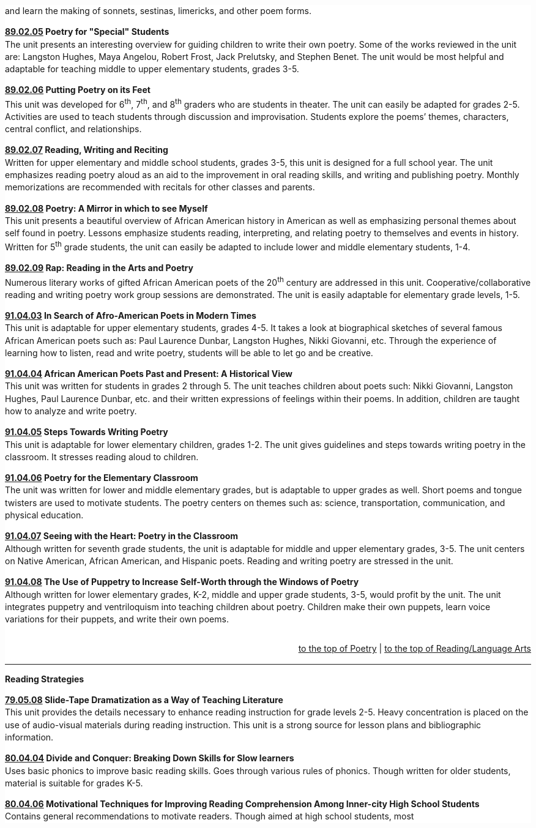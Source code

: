 and learn the making of sonnets, sestinas, limericks, and other poem forms. </p><p><b><a href="/curriculum/guides/1989/2/89.02.05.x.html">89.02.05</a>	Poetry for "Special" Students</b> <br/>The unit presents an interesting overview for guiding children to write their own poetry. Some of the works reviewed in the unit are: Langston Hughes, Maya Angelou, Robert Frost, Jack Prelutsky, and Stephen Benet. The unit would be most helpful and adaptable for teaching middle to upper elementary students, grades 3-5. </p><p><b><a href="/curriculum/guides/1989/2/89.02.06.x.html">89.02.06</a>	Putting Poetry on its Feet</b> <br/>This unit was developed for 6<sup>th</sup>, 7<sup>th</sup>, and 8<sup>th</sup> graders who are students in theater. The unit can easily be adapted for grades 2-5. Activities are used to teach students through discussion and improvisation. Students explore the poems’ themes, characters, central conflict, and relationships. </p><p><b><a href="/curriculum/guides/1989/2/89.02.07.x.html">89.02.07</a>	Reading, Writing and Reciting</b> <br/>Written for upper elementary and middle school students, grades 3-5, this unit is designed for a full school year. The unit emphasizes reading poetry aloud as an aid to the improvement in oral reading skills, and writing and publishing poetry. Monthly memorizations are recommended with recitals for other classes and parents. </p><p><b><a href="/curriculum/guides/1989/2/89.02.08.x.html">89.02.08</a>	Poetry: A Mirror in which to see Myself</b> <br/>This unit presents a beautiful overview of African American history in American as well as emphasizing personal themes about self found in poetry. Lessons emphasize students reading, interpreting, and relating poetry to themselves and events in history. Written for 5<sup>th</sup> grade students, the unit can easily be adapted to include lower and middle elementary students, 1-4. </p><p><b><a href="/curriculum/guides/1989/2/89.02.09.x.html">89.02.09</a>	Rap: Reading in the Arts and Poetry</b> <br/>Numerous literary works of gifted African American poets of the 20<sup>th</sup> century are addressed in this unit. Cooperative/collaborative reading and writing poetry work group sessions are demonstrated. The unit is easily adaptable for elementary grade levels, 1-5. </p><p><b><a href="/curriculum/guides/1991/4/91.04.03.x.html">91.04.03</a>	In Search of Afro-American Poets in Modern Times</b> <br/>This unit is adaptable for upper elementary students, grades 4-5. It takes a look at biographical sketches of several famous African American poets such as: Paul Laurence Dunbar, Langston Hughes, Nikki Giovanni, etc. Through the experience of learning how to listen, read and write poetry, students will be able to let go and be creative. </p><p><b><a href="/curriculum/guides/1991/4/91.04.04.x.html">91.04.04</a>	African American Poets Past and Present: A Historical View</b> <br/>This unit was written for students in grades 2 through 5. The unit teaches children about poets such: Nikki Giovanni, Langston Hughes, Paul Laurence Dunbar, etc. and their written expressions of feelings within their poems. In addition, children are taught how to analyze and write poetry. </p><p><b><a href="/curriculum/guides/1991/4/91.04.05.x.html">91.04.05</a>	Steps Towards Writing Poetry</b> <br/>This unit is adaptable for lower elementary children, grades 1-2. The unit gives guidelines and steps towards writing poetry in the classroom. It stresses reading aloud to children. </p><p><b><a href="/curriculum/guides/1991/4/91.04.06.x.html">91.04.06</a>	Poetry for the Elementary Classroom</b> <br/>The unit was written for lower and middle elementary grades, but is adaptable to upper grades as well. Short poems and tongue twisters are used to motivate students. The poetry centers on themes such as: science, transportation, communication, and physical education. </p><p><b><a href="/curriculum/guides/1991/4/91.04.07.x.html">91.04.07</a>	Seeing with the Heart: Poetry in the Classroom</b> <br/>Although written for seventh grade students, the unit is adaptable for middle and upper elementary grades, 3-5. The unit centers on Native American, African American, and Hispanic poets. Reading and writing poetry are stressed in the unit. </p><p><b><a href="/curriculum/guides/1991/4/91.04.08.x.html">91.04.08</a>	The Use of Puppetry to Increase Self-Worth through the Windows of Poetry</b> <br/>Although written for lower elementary grades, K-2, middle and upper grade students, 3-5, would profit by the unit. The unit integrates puppetry and ventriloquism into teaching children about poetry. Children make their own puppets, learn voice variations for their puppets, and write their own poems. </p><table cellpadding="2">                             </table> <div align="right"><a href="#h">to the top of Poetry</a> | <a href="#top">to the top of Reading/Language Arts</a></div> <hr/> <p><a name="i"></a><b>Reading Strategies</b> </p><p><b><a href="/curriculum/guides/1979/5/79.05.08.x.html">79.05.08</a>	Slide-Tape Dramatization as a Way of Teaching Literature</b> <br/>This unit provides the details necessary to enhance reading instruction for grade levels 2-5. Heavy concentration is placed on the use of audio-visual materials during reading instruction. This unit is a strong source for lesson plans and bibliographic information. </p><p><b><a href="/curriculum/guides/1980/4/80.04.04.x.html">80.04.04</a>	Divide and Conquer: Breaking Down Skills for Slow learners</b> <br/>Uses basic phonics to improve basic reading skills. Goes through various rules of phonics. Though written for older students, material is suitable for grades K-5. </p><p><b><a href="/curriculum/guides/1980/4/80.04.06.x.html">80.04.06</a>	Motivational Techniques for Improving Reading Comprehension Among Inner-city High School Students</b> <br/>Contains general recommendations to motivate readers. Though aimed at high school students, most